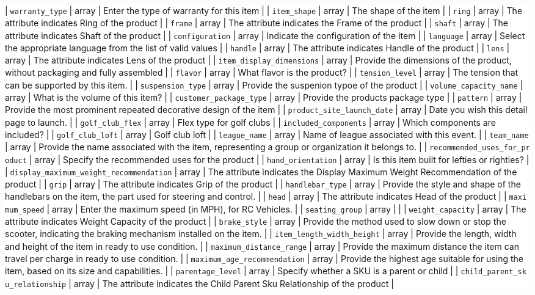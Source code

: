 | `warranty_type` | array | Enter the type of warranty for this item |
| `item_shape` | array | The shape of the item |
| `ring` | array | The attribute indicates Ring of the product |
| `frame` | array | The attribute indicates the Frame of the product |
| `shaft` | array | The attribute indicates Shaft of the product |
| `configuration` | array | Indicate the configuration of the item |
| `language` | array | Select the appropriate language from the list of valid values |
| `handle` | array | The attribute indicates Handle of the product |
| `lens` | array | The attribute indicates Lens of the product |
| `item_display_dimensions` | array | Provide the dimensions of the product, without packaging and fully assembled |
| `flavor` | array | What flavor is the product? |
| `tension_level` | array | The tension that can be supported by this item. |
| `suspension_type` | array | Provide the suspenion typoe of the product |
| `volume_capacity_name` | array | What is the volume of this item? |
| `customer_package_type` | array | Provide the products package type |
| `pattern` | array | Provide the most prominent repeated decorative design of the item |
| `product_site_launch_date` | array | Date you wish this detail page to launch. |
| `golf_club_flex` | array | Flex type for golf clubs |
| `included_components` | array | Which components are included? |
| `golf_club_loft` | array | Golf club loft |
| `league_name` | array | Name of league associated with this event. |
| `team_name` | array | Provide the name associated with the item, representing a group or organization it belongs to. |
| `recommended_uses_for_product` | array | Specify the recommended uses for the product |
| `hand_orientation` | array | Is this item built for lefties or righties? |
| `display_maximum_weight_recommendation` | array | The attribute indicates the Display Maximum Weight Recommendation of the product |
| `grip` | array | The attribute indicates Grip of the product |
| `handlebar_type` | array | Provide the style and shape of the handlebars on the item, the part used for steering and control. |
| `head` | array | The attribute indicates Head of the product |
| `maximum_speed` | array | Enter the maximum speed (in MPH), for RC Vehicles. |
| `seating_group` | array |  |
| `weight_capacity` | array | The attribute indicates Weight Capacity of the product |
| `brake_style` | array | Provide the method used to slow down or stop the scooter, indicating the braking mechanism installed on the item. |
| `item_length_width_height` | array | Provide the length, width and height of the item in ready to use condition. |
| `maximum_distance_range` | array | Provide the maximum distance the item can travel per charge in ready to use condition. |
| `maximum_age_recommendation` | array | Provide the highest age suitable for using the item, based on its size and capabilities. |
| `parentage_level` | array | Specify whether a SKU is a parent or child |
| `child_parent_sku_relationship` | array | The attribute indicates the Child Parent Sku Relationship of the product |